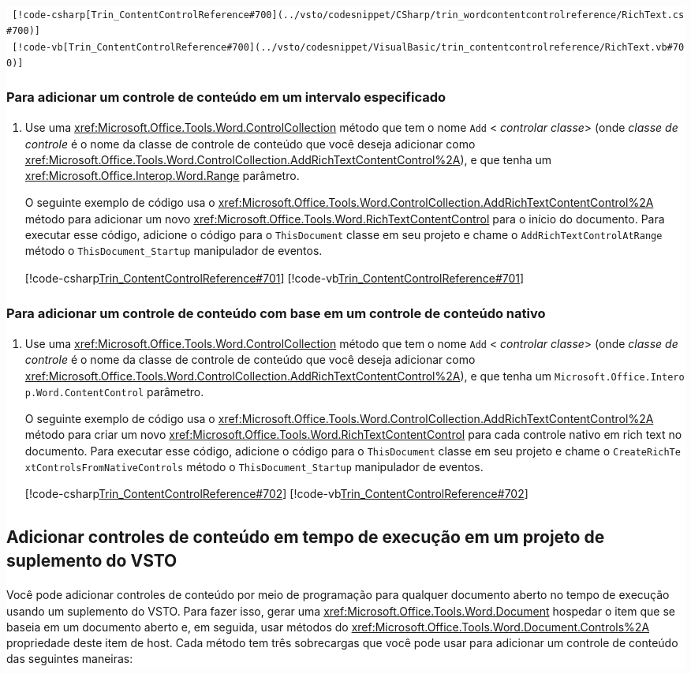      [!code-csharp[Trin_ContentControlReference#700](../vsto/codesnippet/CSharp/trin_wordcontentcontrolreference/RichText.cs#700)]
     [!code-vb[Trin_ContentControlReference#700](../vsto/codesnippet/VisualBasic/trin_contentcontrolreference/RichText.vb#700)]  
  
### <a name="to-add-a-content-control-at-a-specified-range"></a>Para adicionar um controle de conteúdo em um intervalo especificado  
  
1.  Use uma <xref:Microsoft.Office.Tools.Word.ControlCollection> método que tem o nome `Add` \< *controlar classe*> (onde *classe de controle* é o nome da classe de controle de conteúdo que você deseja adicionar como <xref:Microsoft.Office.Tools.Word.ControlCollection.AddRichTextContentControl%2A>), e que tenha um <xref:Microsoft.Office.Interop.Word.Range> parâmetro.  
  
     O seguinte exemplo de código usa o <xref:Microsoft.Office.Tools.Word.ControlCollection.AddRichTextContentControl%2A> método para adicionar um novo <xref:Microsoft.Office.Tools.Word.RichTextContentControl> para o início do documento. Para executar esse código, adicione o código para o `ThisDocument` classe em seu projeto e chame o `AddRichTextControlAtRange` método o `ThisDocument_Startup` manipulador de eventos.  
  
     [!code-csharp[Trin_ContentControlReference#701](../vsto/codesnippet/CSharp/trin_wordcontentcontrolreference/RichText.cs#701)]
     [!code-vb[Trin_ContentControlReference#701](../vsto/codesnippet/VisualBasic/trin_contentcontrolreference/RichText.vb#701)]  
  
### <a name="to-add-a-content-control-that-is-based-on-a-native-content-control"></a>Para adicionar um controle de conteúdo com base em um controle de conteúdo nativo  
  
1.  Use uma <xref:Microsoft.Office.Tools.Word.ControlCollection> método que tem o nome `Add` \< *controlar classe*> (onde *classe de controle* é o nome da classe de controle de conteúdo que você deseja adicionar como <xref:Microsoft.Office.Tools.Word.ControlCollection.AddRichTextContentControl%2A>), e que tenha um `Microsoft.Office.Interop.Word.ContentControl` parâmetro.  
  
     O seguinte exemplo de código usa o <xref:Microsoft.Office.Tools.Word.ControlCollection.AddRichTextContentControl%2A> método para criar um novo <xref:Microsoft.Office.Tools.Word.RichTextContentControl> para cada controle nativo em rich text no documento. Para executar esse código, adicione o código para o `ThisDocument` classe em seu projeto e chame o `CreateRichTextControlsFromNativeControls` método o `ThisDocument_Startup` manipulador de eventos.  
  
     [!code-csharp[Trin_ContentControlReference#702](../vsto/codesnippet/CSharp/trin_wordcontentcontrolreference/RichText.cs#702)]
     [!code-vb[Trin_ContentControlReference#702](../vsto/codesnippet/VisualBasic/trin_contentcontrolreference/RichText.vb#702)]  
  
##  <a name="runtimeaddin"></a> Adicionar controles de conteúdo em tempo de execução em um projeto de suplemento do VSTO  
 Você pode adicionar controles de conteúdo por meio de programação para qualquer documento aberto no tempo de execução usando um suplemento do VSTO. Para fazer isso, gerar uma <xref:Microsoft.Office.Tools.Word.Document> hospedar o item que se baseia em um documento aberto e, em seguida, usar métodos do <xref:Microsoft.Office.Tools.Word.Document.Controls%2A> propriedade deste item de host. Cada método tem três sobrecargas que você pode usar para adicionar um controle de conteúdo das seguintes maneiras:  
  